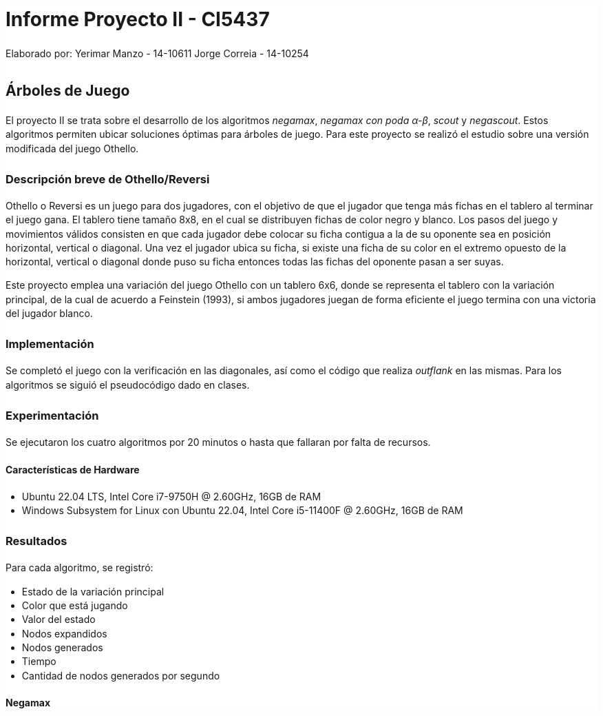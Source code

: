 # Informe Proyecto II - CI5437

Elaborado por:
Yerimar Manzo - 14-10611
Jorge Correia - 14-10254

## Árboles de Juego

El proyecto II se trata sobre el desarrollo de los algoritmos _negamax_, _negamax con poda $\alpha$-$\beta$_, _scout_ y _negascout_. Estos algoritmos permiten ubicar soluciones óptimas para árboles de juego. Para este proyecto se realizó el estudio sobre una versión modificada del juego Othello. 

### Descripción breve de Othello/Reversi

Othello o Reversi es un juego para dos jugadores, con el objetivo de que el jugador que tenga más fichas en el tablero al terminar el juego gana. El tablero tiene tamaño 8x8, en el cual se distribuyen fichas de color negro y blanco. Los pasos del juego y movimientos válidos consisten en que cada jugador debe colocar su ficha contigua a la de su oponente sea en posición horizontal, vertical o diagonal. Una vez el jugador ubica su ficha, si existe una ficha de su color en el extremo opuesto de la horizontal, vertical o diagonal donde puso su ficha entonces todas las fichas del oponente pasan a ser suyas. 

Este proyecto emplea una variación del juego Othello con un tablero 6x6, donde se representa el tablero con la variación principal, de la cual de acuerdo a Feinstein (1993), si ambos jugadores juegan de forma eficiente el juego termina con una victoria del jugador blanco.

### Implementación

Se completó el juego con la verificación en las diagonales, así como el código que realiza _outflank_ en las mismas. Para los algoritmos se siguió el pseudocódigo dado en clases.

### Experimentación

Se ejecutaron los cuatro algoritmos por 20 minutos o hasta que fallaran por falta de recursos.

#### Características de Hardware
- Ubuntu 22.04 LTS, Intel Core i7-9750H @ 2.60GHz, 16GB de RAM
- Windows Subsystem for Linux con Ubuntu 22.04, Intel Core i5-11400F @ 2.60GHz, 16GB de RAM
### Resultados

Para cada algoritmo, se registró:
 - Estado de la variación principal
 - Color que está jugando
 - Valor del estado
 - Nodos expandidos
 - Nodos generados
 - Tiempo
 - Cantidad de nodos generados por segundo

#### Negamax
